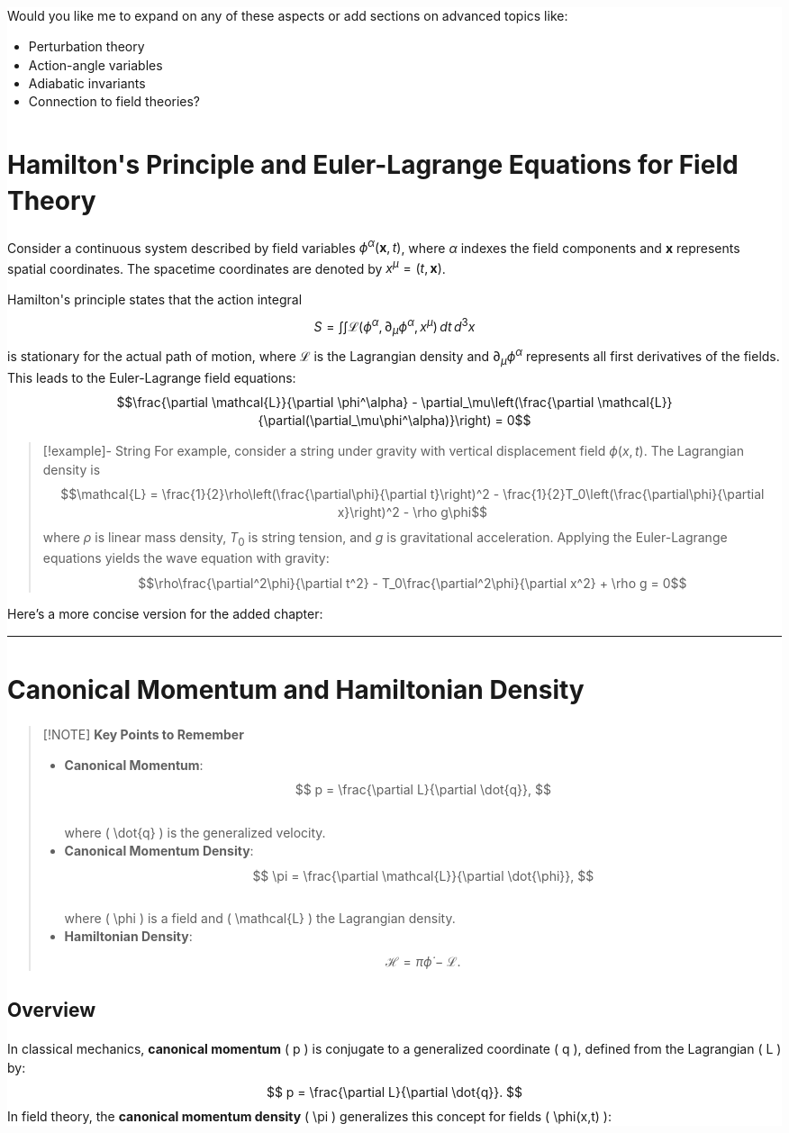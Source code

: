 Would you like me to expand on any of these aspects or add sections on advanced topics like:
- Perturbation theory
- Action-angle variables
- Adiabatic invariants
- Connection to field theories?

# Hamilton's Principle and Euler-Lagrange Equations for Field Theory

Consider a continuous system described by field variables $\phi^\alpha(\mathbf{x},t)$, where $\alpha$ indexes the field components and $\mathbf{x}$ represents spatial coordinates. The spacetime coordinates are denoted by $x^\mu = (t,\mathbf{x})$.

Hamilton's principle states that the action integral
$$S = \int\int \mathcal{L}(\phi^\alpha, \partial_\mu\phi^\alpha, x^\mu) \, dt\,d^3x$$
is stationary for the actual path of motion, where $\mathcal{L}$ is the Lagrangian density and $\partial_\mu\phi^\alpha$ represents all first derivatives of the fields. This leads to the Euler-Lagrange field equations:
$$\frac{\partial \mathcal{L}}{\partial \phi^\alpha} - \partial_\mu\left(\frac{\partial \mathcal{L}}{\partial(\partial_\mu\phi^\alpha)}\right) = 0$$
> [!example]- String
> For example, consider a string under gravity with vertical displacement field $\phi(x,t)$. The Lagrangian density is
> $$\mathcal{L} = \frac{1}{2}\rho\left(\frac{\partial\phi}{\partial t}\right)^2 - \frac{1}{2}T_0\left(\frac{\partial\phi}{\partial x}\right)^2 - \rho g\phi$$
> where $\rho$ is linear mass density, $T_0$ is string tension, and $g$ is gravitational acceleration. Applying the Euler-Lagrange equations yields the wave equation with gravity:
> $$\rho\frac{\partial^2\phi}{\partial t^2} - T_0\frac{\partial^2\phi}{\partial x^2} + \rho g = 0$$

Here’s a more concise version for the added chapter:  

---

# Canonical Momentum and Hamiltonian Density  

> [!NOTE] **Key Points to Remember**  
> - **Canonical Momentum**:  
>   $$ p = \frac{\partial L}{\partial \dot{q}}, $$  
>   where \( \dot{q} \) is the generalized velocity.  
> - **Canonical Momentum Density**:  
>   $$ \pi = \frac{\partial \mathcal{L}}{\partial \dot{\phi}}, $$  
>   where \( \phi \) is a field and \( \mathcal{L} \) the Lagrangian density.  
> - **Hamiltonian Density**:  
>   $$ \mathcal{H} = \pi \dot{\phi} - \mathcal{L}. $$  

## Overview  

In classical mechanics, **canonical momentum** \( p \) is conjugate to a generalized coordinate \( q \), defined from the Lagrangian \( L \) by:  
$$ p = \frac{\partial L}{\partial \dot{q}}. $$
In field theory, the **canonical momentum density** \( \pi \) generalizes this concept for fields \( \phi(x,t) \):  
